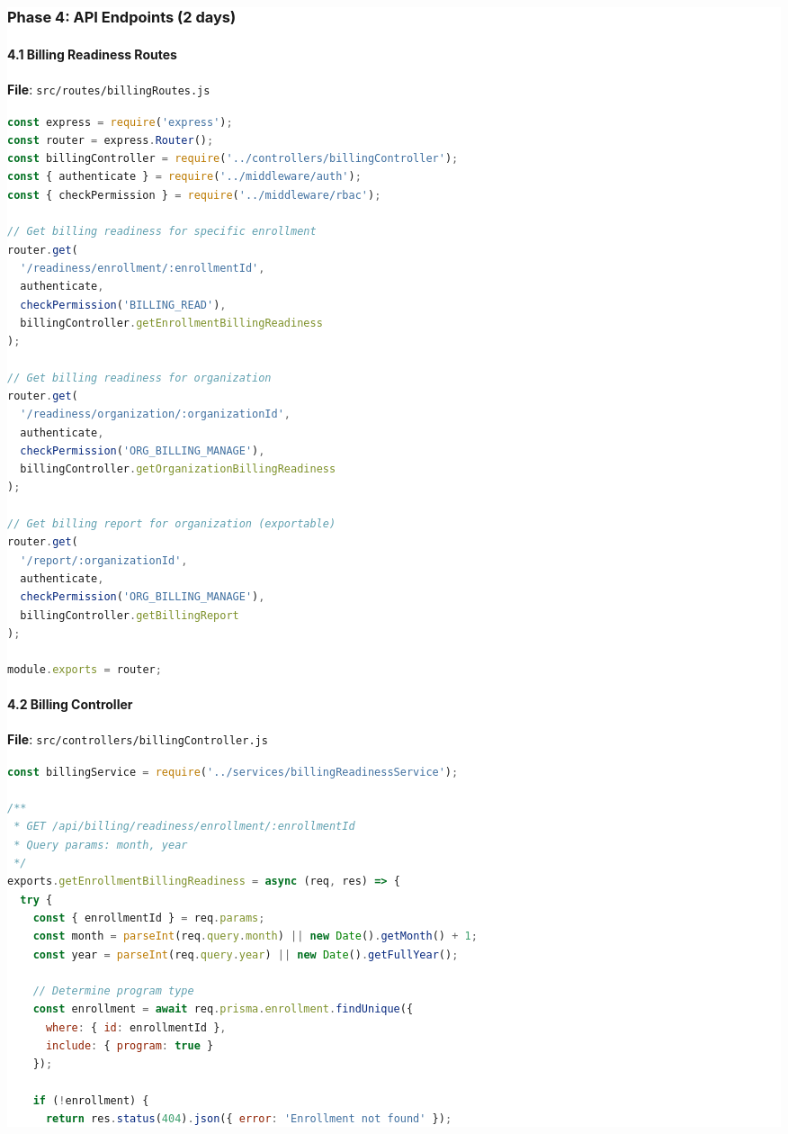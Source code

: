 ### Phase 4: API Endpoints (2 days)

#### 4.1 Billing Readiness Routes

**File**: `src/routes/billingRoutes.js`

```javascript
const express = require('express');
const router = express.Router();
const billingController = require('../controllers/billingController');
const { authenticate } = require('../middleware/auth');
const { checkPermission } = require('../middleware/rbac');

// Get billing readiness for specific enrollment
router.get(
  '/readiness/enrollment/:enrollmentId',
  authenticate,
  checkPermission('BILLING_READ'),
  billingController.getEnrollmentBillingReadiness
);

// Get billing readiness for organization
router.get(
  '/readiness/organization/:organizationId',
  authenticate,
  checkPermission('ORG_BILLING_MANAGE'),
  billingController.getOrganizationBillingReadiness
);

// Get billing report for organization (exportable)
router.get(
  '/report/:organizationId',
  authenticate,
  checkPermission('ORG_BILLING_MANAGE'),
  billingController.getBillingReport
);

module.exports = router;
```

#### 4.2 Billing Controller

**File**: `src/controllers/billingController.js`

```javascript
const billingService = require('../services/billingReadinessService');

/**
 * GET /api/billing/readiness/enrollment/:enrollmentId
 * Query params: month, year
 */
exports.getEnrollmentBillingReadiness = async (req, res) => {
  try {
    const { enrollmentId } = req.params;
    const month = parseInt(req.query.month) || new Date().getMonth() + 1;
    const year = parseInt(req.query.year) || new Date().getFullYear();

    // Determine program type
    const enrollment = await req.prisma.enrollment.findUnique({
      where: { id: enrollmentId },
      include: { program: true }
    });

    if (!enrollment) {
      return res.status(404).json({ error: 'Enrollment not found' });
```